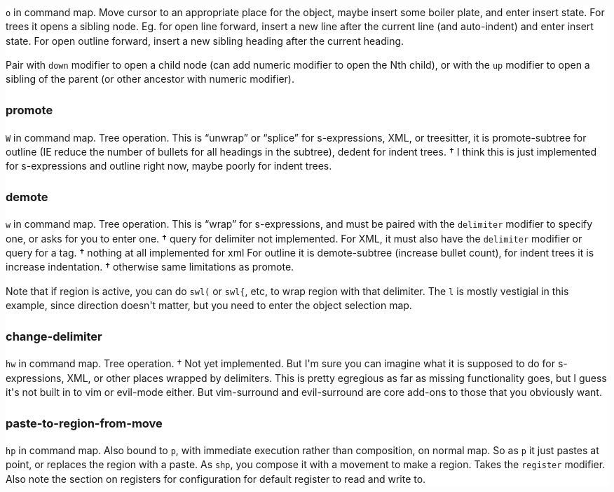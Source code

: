 `o` in command map.
Move cursor to an appropriate place for the object, maybe insert some boiler plate, and enter insert state.
For trees it opens a sibling node.
Eg. for open line forward, insert a new line after the current line (and auto-indent) and enter insert state.
For open outline forward, insert a new sibling heading after the current heading.

Pair with `down` modifier to open a child node (can add numeric modifier to open the Nth child), or with the `up` modifier to open a sibling of the parent (or other ancestor with numeric modifier).

### promote

`W` in command map.
Tree operation.
This is “unwrap” or “splice” for s-expressions, XML, or treesitter, it is promote-subtree for outline (IE reduce the number of bullets for all headings in the subtree), dedent for indent trees.
† I think this is just implemented for s-expressions and outline right now, maybe poorly for indent trees.

### demote

`w` in command map.
Tree operation.
This is “wrap” for s-expressions, and must be paired with the `delimiter` modifier to specify one, or asks for you to enter one.
† query for delimiter not implemented.
For XML, it must also have the `delimiter` modifier or query for a tag.
† nothing at all implemented for xml
For outline it is demote-subtree (increase bullet count), for indent trees it is increase indentation.
† otherwise same limitations as promote.

Note that if region is active, you can do `swl(` or `swl{`, etc, to wrap region with that delimiter.
The `l` is mostly vestigial in this example, since direction doesn't matter, but you need to enter the object selection map.


### change-delimiter

`hw` in command map.
Tree operation.
† Not yet implemented.  But I'm sure you can imagine what it is supposed to do for s-expressions, XML, or other places wrapped by delimiters.  This is pretty egregious as far as missing functionality goes, but I guess it's not built in to vim or evil-mode either.  But vim-surround and evil-surround are core add-ons to those that you obviously want.

### paste-to-region-from-move

`hp` in command map.
Also bound to `p`, with immediate execution rather than composition, on normal map.
So as `p` it just pastes at point, or replaces the region with a paste.
As `shp`, you compose it with a movement to make a region.
Takes the `register` modifier.
Also note the section on registers for configuration for default register to read and write to.
